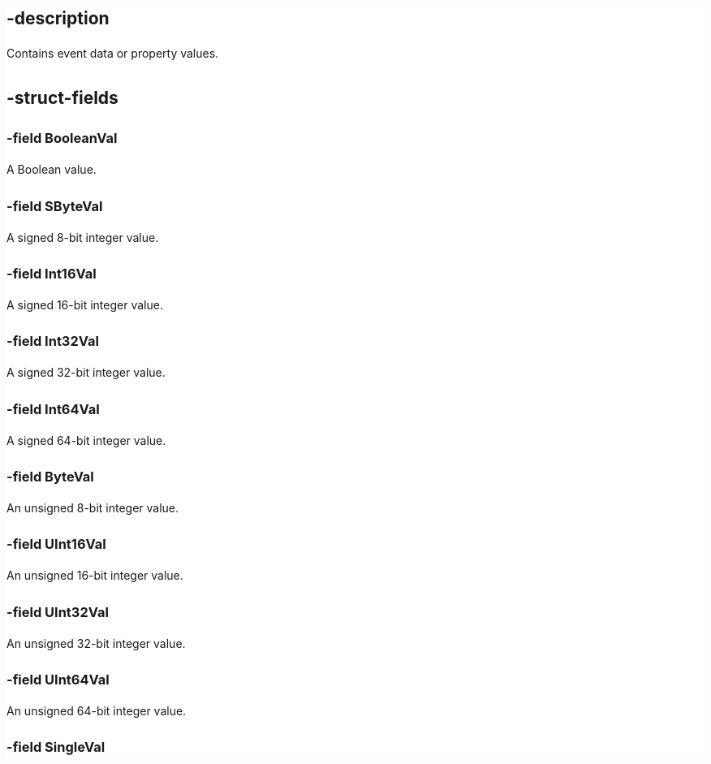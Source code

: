 
## -description


Contains  event data or property values.


## -struct-fields




### -field BooleanVal

A Boolean value.


### -field SByteVal

A signed 8-bit integer value.


### -field Int16Val

A signed 16-bit integer value.


### -field Int32Val

A signed 32-bit integer value.


### -field Int64Val

A signed 64-bit integer value.


### -field ByteVal

An unsigned 8-bit integer value.


### -field UInt16Val

An unsigned 16-bit integer value.


### -field UInt32Val

An unsigned 32-bit integer value.


### -field UInt64Val

An unsigned 64-bit integer value.


### -field SingleVal
